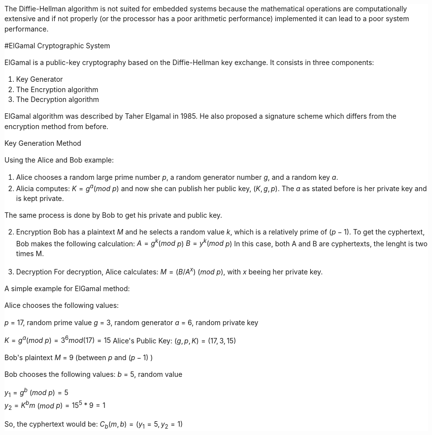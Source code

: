 The Diffie-Hellman algorithm is not suited for embedded systems because the mathematical operations are computationally extensive and if not properly (or the processor has a poor arithmetic performance) implemented it can lead to a poor system performance.

#ElGamal Cryptographic System

ElGamal is a public-key cryptography based on the Diffie-Hellman key exchange. It consists in three components:  
1. Key Generator
2. The Encryption algorithm
3. The Decryption algorithm

ElGamal algorithm was described by Taher Elgamal in 1985. He also proposed a signature scheme which differs from the encryption method from before.


Key Generation Method

 Using the Alice and Bob example:

 1. Alice chooses a random large prime number  $p$, a random generator number $g$, and a random key $a$.
 2. Alicia computes: $K=g^a(mod$ $p)$ and now she can publish her public key, $(K, g, p)$. The $a$ as stated before is her private key and is kept private.

The same process is done by Bob to get his private and public key.

 2. Encryption
Bob has a plaintext $M$ and he selects a random value $k$, which is a relatively prime of $(p-1)$.
To get the cyphertext, Bob makes the following calculation:
$A=g^k(mod$ $p)$
$B=y^k(mod$ $p)$
  In this case, both A and B are cyphertexts, the lenght is two times M.

3. Decryption
For decryption, Alice calculates:
  $M=(B/A^x)$ $(mod$ $p)$, with $x$ beeing her private key.

A simple example for ElGamal method:

Alice chooses the following values:

$p$ = 17, random prime value
$g$ = 3, random generator
$a$ = 6, random private key

$K=g^a(mod$ $p)=3^6mod(17) = 15$
Alice's Public Key: $(g, p, K) = (17, 3, 15)$

Bob's plaintext $M$ = 9 (between $p$ and $(p-1)$  )

Bob chooses the following values:
$b$ = 5, random value

$y_1=g^b$ $(mod$ $p)=5$  
$y_2=K^bm$ $(mod$ $p)=15^5 * 9 = 1$

So, the cyphertext would be:
$C_b(m, b) = (y_1 = 5, y_2 = 1)$
